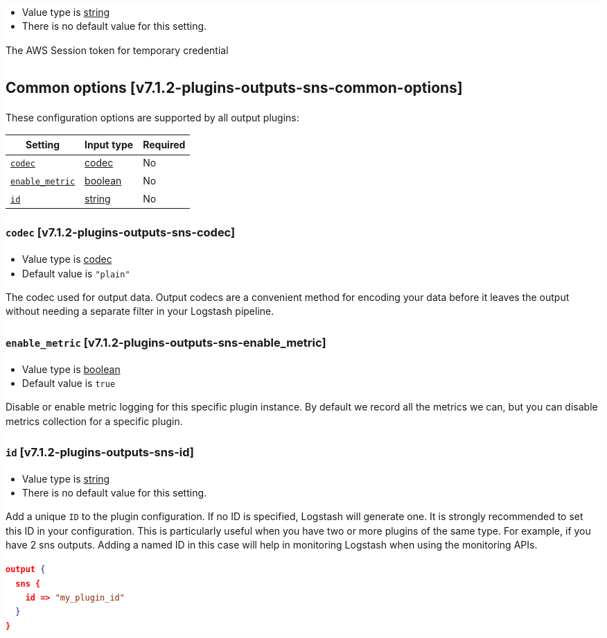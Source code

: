 * Value type is [string](logstash://reference/configuration-file-structure.md#string)
* There is no default value for this setting.

The AWS Session token for temporary credential



## Common options [v7.1.2-plugins-outputs-sns-common-options]

These configuration options are supported by all output plugins:

| Setting | Input type | Required |
| --- | --- | --- |
| [`codec`](v7-1-2-plugins-outputs-sns.md#v7.1.2-plugins-outputs-sns-codec) | [codec](logstash://reference/configuration-file-structure.md#codec) | No |
| [`enable_metric`](v7-1-2-plugins-outputs-sns.md#v7.1.2-plugins-outputs-sns-enable_metric) | [boolean](logstash://reference/configuration-file-structure.md#boolean) | No |
| [`id`](v7-1-2-plugins-outputs-sns.md#v7.1.2-plugins-outputs-sns-id) | [string](logstash://reference/configuration-file-structure.md#string) | No |

### `codec` [v7.1.2-plugins-outputs-sns-codec]

* Value type is [codec](logstash://reference/configuration-file-structure.md#codec)
* Default value is `"plain"`

The codec used for output data. Output codecs are a convenient method for encoding your data before it leaves the output without needing a separate filter in your Logstash pipeline.


### `enable_metric` [v7.1.2-plugins-outputs-sns-enable_metric]

* Value type is [boolean](logstash://reference/configuration-file-structure.md#boolean)
* Default value is `true`

Disable or enable metric logging for this specific plugin instance. By default we record all the metrics we can, but you can disable metrics collection for a specific plugin.


### `id` [v7.1.2-plugins-outputs-sns-id]

* Value type is [string](logstash://reference/configuration-file-structure.md#string)
* There is no default value for this setting.

Add a unique `ID` to the plugin configuration. If no ID is specified, Logstash will generate one. It is strongly recommended to set this ID in your configuration. This is particularly useful when you have two or more plugins of the same type. For example, if you have 2 sns outputs. Adding a named ID in this case will help in monitoring Logstash when using the monitoring APIs.

```json
output {
  sns {
    id => "my_plugin_id"
  }
}
```



